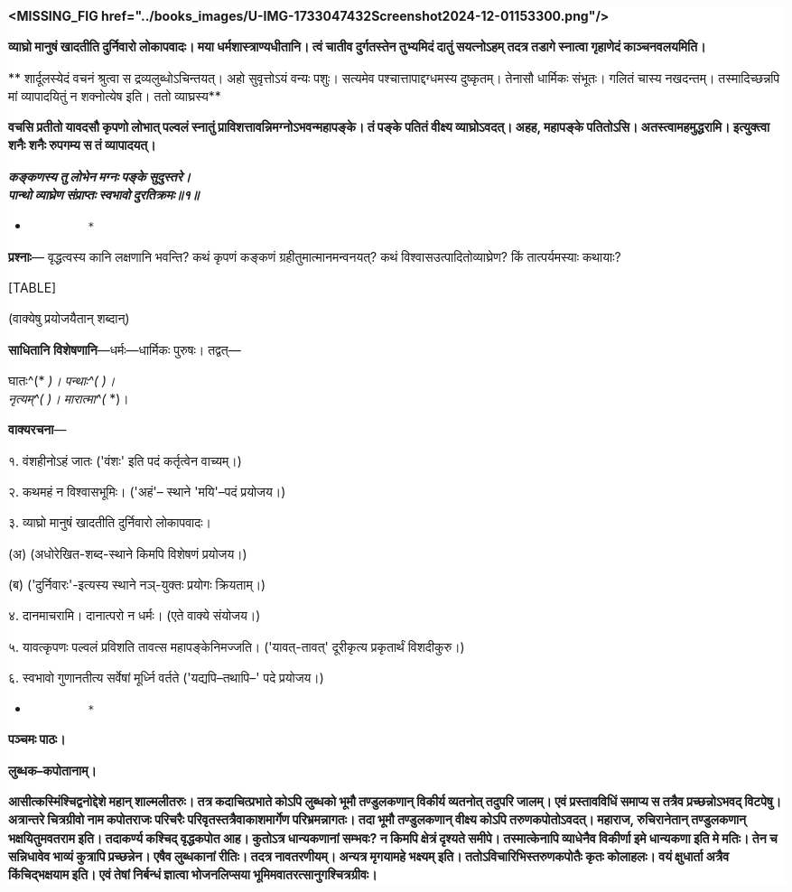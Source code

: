 **<MISSING_FIG href="../books_images/U-IMG-1733047432Screenshot2024-12-01153300.png"/>**

**व्याघ्रो मानुषं खादतीति दुर्निवारो लोकापवादः। मया धर्मशास्त्राण्यधीतानि। त्वं चातीव दुर्गतस्तेन तुभ्यमिदं दातुं सयत्नोऽहम् तदत्र तडागे स्नात्वा गृहाणेदं काञ्चनवलयमिति।**

** शार्दूलस्येदं वचनं श्रुत्वा स द्रव्यलुब्धोऽचिन्तयत्। अहो सुवृत्तोऽयं वन्यः पशुः। सत्यमेव पश्चात्तापाद्दग्धमस्य दुष्कृतम्। तेनासौ धार्मिकः संभूतः। गलितं चास्य नखदन्तम्। तस्मादिच्छन्नपि मां व्यापादयितुं न शक्नोत्येष इति। ततो व्याघ्रस्य**

**वचसि प्रतीतो यावदसौ कृपणो लोभात् पल्वलं स्नातुं प्राविशत्तावन्निमग्नोऽभवन्महापङ्के। तं पङ्के पतितं वीक्ष्य व्याघ्रोऽवदत्। अहह, महापङ्के पतितोऽसि। अतस्त्वामहमुद्धरामि। इत्युक्त्वा शनैः शनैः रुपगम्य स तं व्यापादयत्।**

***कङ्कणस्य तु लोभेन मग्नः पङ्के सुदुस्तरे।  
पान्थो व्याघ्रेण संप्राप्तः स्वभावो दुरतिक्रमः॥१॥***

*              *

 **प्रश्नाः**— वृद्धत्वस्य कानि लक्षणानि भवन्ति? कथं कृपणं कङ्कणं ग्रहीतुमात्मानमन्वनयत्? कथं विश्वासउत्पादितोव्याघ्रेण? किं
तात्पर्यमस्याः कथायाः?

[TABLE]

 

(वाक्येषु प्रयोजयैतान् शब्दान्)

 **साधितानि** **विशेषणानि**—धर्मः—धार्मिकः पुरुषः। तद्वत्—

 घातः^(*      *)। पन्थाः^(*      *)।  
 नृत्यम्^(*      *)। मारात्मा^(*      *)।

 **वाक्यरचना**—

 १. वंशहीनोऽहं जातः ('वंशः' इति पदं कर्तृत्वेन वाच्यम्।)

 २. कथमहं न विश्वासभूमिः। ('अहं'– स्थाने 'मयि'–पदं प्रयोजय।)

 ३. व्याघ्रो मानुषं खादतीति दुर्निवारो लोकापवादः।

 (अ) (अधोरेखित-शब्द-स्थाने किमपि विशेषणं प्रयोजय।)

 (ब) ('दुर्निवारः'-इत्यस्य स्थाने नञ्-युक्तः प्रयोगः क्रियताम्।)

 ४. दानमाचरामि। दानात्परो न धर्मः। (एते वाक्ये संयोजय।)

 ५. यावत्कृपणः पल्वलं प्रविशति तावत्स महापङ्केनिमज्जति। ('यावत्-तावत्' दूरीकृत्य प्रकृतार्थं विशदीकुरु।)

 ६. स्वभावो गुणानतीत्य सर्वेषां मूर्ध्नि वर्तते ('यद्यपि–तथापि–' पदे प्रयोजय।)

*              *

**पञ्चमः पाठः।**

**लुब्धक–कपोतानाम्।**

 **आसीत्कस्मिंश्चिद्वनोद्देशे महान् शाल्मलीतरुः। तत्र कदाचित्प्रभाते कोऽपि लुब्धको भूमौ तण्डुलकणान् विकीर्य व्यतनोत् तदुपरि जालम्। एवं प्रस्तावविधिं समाप्य स तत्रैव प्रच्छन्नोऽभवद् विटपेषु। अत्रान्तरे चित्रग्रीवो नाम कपोतराजः परिचरैः परिवृतस्तत्रैवाकाशमार्गेण परिभ्रमन्नागतः। तदा भूमौ तण्डुलकणान् वीक्ष्य कोऽपि तरुणकपोतोऽवदत्। महाराज, रुचिरानेतान् तण्डुलकणान् भक्षयितुमवतराम इति। तदाकर्ण्य कश्चिद् वृद्धकपोत आह। कुतोऽत्र धान्यकणानां सम्भवः? न किमपि क्षेत्रं दृश्यते समीपे। तस्मात्केनापि व्याधेनैव विकीर्णा इमे धान्यकणा इति मे मतिः। तेन च सन्निधावेव भाव्यं कुत्रापि प्रच्छन्नेन। एषैव लुब्धकानां रीतिः। तदत्र नावतरणीयम्। अन्यत्र मृगयामहे भक्ष्यम् इति। ततोऽविचारिभिस्तरुणकपोतैः कृतः कोलाहलः। वयं क्षुधार्ता अत्रैव किंचिद्भक्षयाम इति। एवं तेषां निर्बन्धं ज्ञात्वा भोजनलिप्सया भूमिमवातरत्सानुगश्चित्रग्रीवः।**
